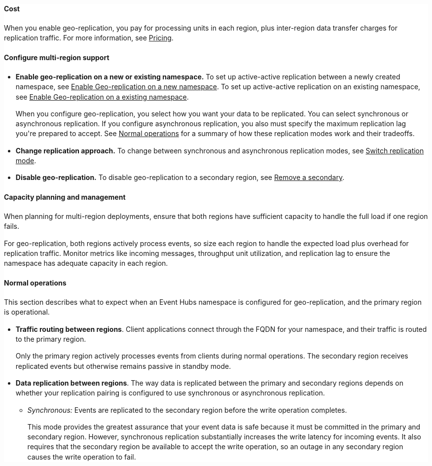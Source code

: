 #### Cost

When you enable geo-replication, you pay for processing units in each region, plus inter-region data transfer charges for replication traffic. For more information, see [Pricing](../event-hubs/geo-replication.md#pricing).

#### Configure multi-region support

- **Enable geo-replication on a new or existing namespace.** To set up active-active replication between a newly created namespace, see [Enable Geo-replication on a new namespace](../event-hubs/use-geo-replication.md#enable-geo-replication-on-a-new-namespace). To set up active-active replication on an existing namespace, see [Enable Geo-replication on a existing namespace](../event-hubs/use-geo-replication.md#enable-geo-replication-on-an-existing-namespace).

    When you configure geo-replication, you select how you want your data to be replicated. You can select synchronous or asynchronous replication. If you configure asynchronous replication, you also must specify the maximum replication lag you're prepared to accept. See [Normal operations](#normal-operations-1) for a summary of how these replication modes work and their tradeoffs.

- **Change replication approach.** To change between synchronous and asynchronous replication modes, see [Switch replication mode](../event-hubs/use-geo-replication.md#switch-replication-mode).

- **Disable geo-replication.** To disable geo-replication to a secondary region, see [Remove a secondary](../event-hubs/use-geo-replication.md#remove-a-secondary).

#### Capacity planning and management

When planning for multi-region deployments, ensure that both regions have sufficient capacity to handle the full load if one region fails.

For geo-replication, both regions actively process events, so size each region to handle the expected load plus overhead for replication traffic. Monitor metrics like incoming messages, throughput unit utilization, and replication lag to ensure the namespace has adequate capacity in each region.

#### Normal operations

This section describes what to expect when an Event Hubs namespace is configured for geo-replication, and the primary region is operational.

- **Traffic routing between regions**. Client applications connect through the FQDN for your namespace, and their traffic is routed to the primary region.

    Only the primary region actively processes events from clients during normal operations. The secondary region receives replicated events but otherwise remains passive in standby mode.

- **Data replication between regions**. The way data is replicated between the primary and secondary regions depends on whether your replication pairing is configured to use synchronous or asynchronous replication.

    - *Synchronous:* Events are replicated to the secondary region before the write operation completes.
    
        This mode provides the greatest assurance that your event data is safe because it must be committed in the primary and secondary region. However, synchronous replication substantially increases the write latency for incoming events. It also requires that the secondary region be available to accept the write operation, so an outage in any secondary region causes the write operation to fail.
